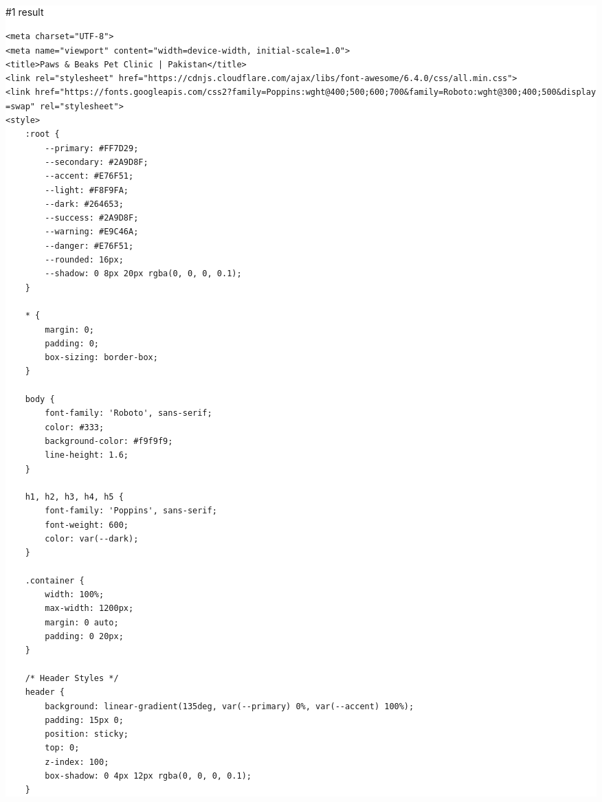 #1 result
    
    <meta charset="UTF-8">
    <meta name="viewport" content="width=device-width, initial-scale=1.0">
    <title>Paws & Beaks Pet Clinic | Pakistan</title>
    <link rel="stylesheet" href="https://cdnjs.cloudflare.com/ajax/libs/font-awesome/6.4.0/css/all.min.css">
    <link href="https://fonts.googleapis.com/css2?family=Poppins:wght@400;500;600;700&family=Roboto:wght@300;400;500&display=swap" rel="stylesheet">
    <style>
        :root {
            --primary: #FF7D29;
            --secondary: #2A9D8F;
            --accent: #E76F51;
            --light: #F8F9FA;
            --dark: #264653;
            --success: #2A9D8F;
            --warning: #E9C46A;
            --danger: #E76F51;
            --rounded: 16px;
            --shadow: 0 8px 20px rgba(0, 0, 0, 0.1);
        }

        * {
            margin: 0;
            padding: 0;
            box-sizing: border-box;
        }

        body {
            font-family: 'Roboto', sans-serif;
            color: #333;
            background-color: #f9f9f9;
            line-height: 1.6;
        }

        h1, h2, h3, h4, h5 {
            font-family: 'Poppins', sans-serif;
            font-weight: 600;
            color: var(--dark);
        }

        .container {
            width: 100%;
            max-width: 1200px;
            margin: 0 auto;
            padding: 0 20px;
        }

        /* Header Styles */
        header {
            background: linear-gradient(135deg, var(--primary) 0%, var(--accent) 100%);
            padding: 15px 0;
            position: sticky;
            top: 0;
            z-index: 100;
            box-shadow: 0 4px 12px rgba(0, 0, 0, 0.1);
        }
